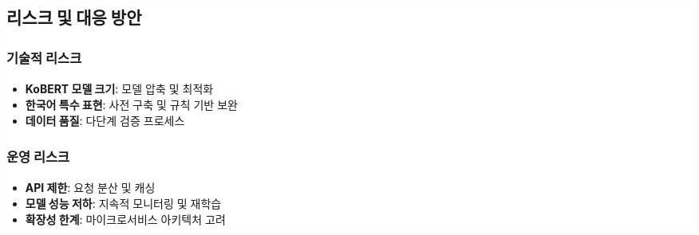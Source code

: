 ## 리스크 및 대응 방안

### 기술적 리스크
- **KoBERT 모델 크기**: 모델 압축 및 최적화
- **한국어 특수 표현**: 사전 구축 및 규칙 기반 보완
- **데이터 품질**: 다단계 검증 프로세스

### 운영 리스크
- **API 제한**: 요청 분산 및 캐싱
- **모델 성능 저하**: 지속적 모니터링 및 재학습
- **확장성 한계**: 마이크로서비스 아키텍처 고려
